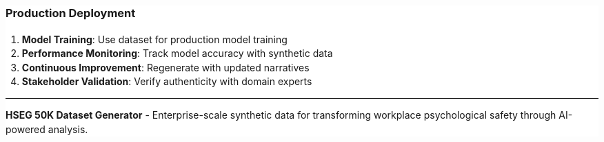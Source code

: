 ### Production Deployment
1. **Model Training**: Use dataset for production model training
2. **Performance Monitoring**: Track model accuracy with synthetic data
3. **Continuous Improvement**: Regenerate with updated narratives
4. **Stakeholder Validation**: Verify authenticity with domain experts

---

**HSEG 50K Dataset Generator** - Enterprise-scale synthetic data for transforming workplace psychological safety through AI-powered analysis.